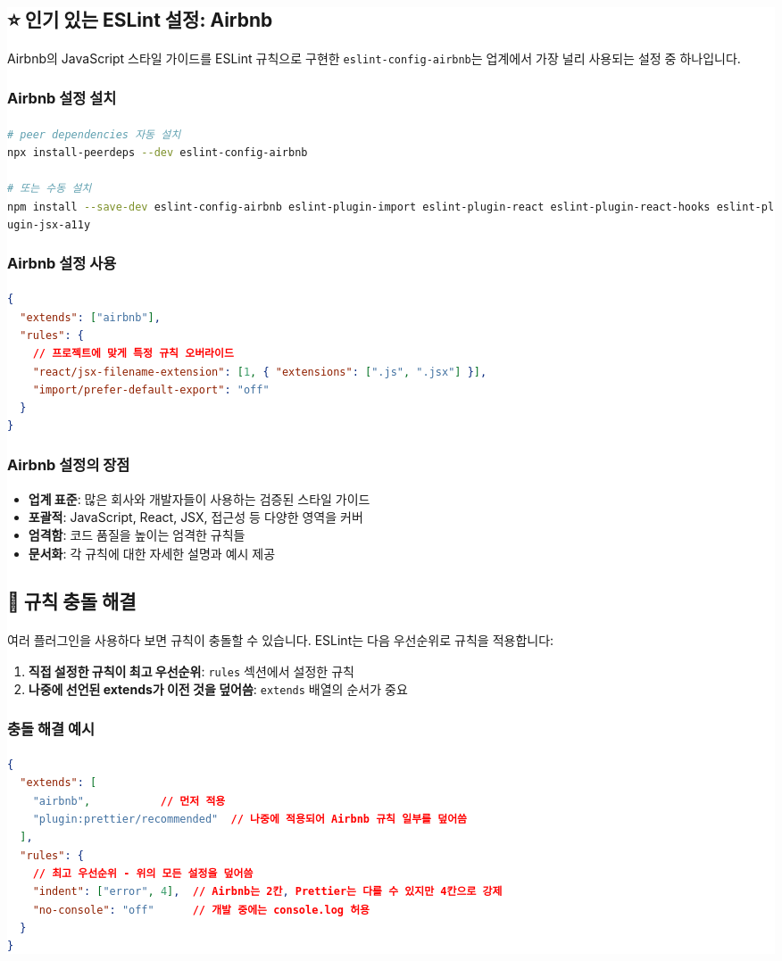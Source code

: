## ⭐ 인기 있는 ESLint 설정: Airbnb

Airbnb의 JavaScript 스타일 가이드를 ESLint 규칙으로 구현한 `eslint-config-airbnb`는 업계에서 가장 널리 사용되는 설정 중 하나입니다.

### Airbnb 설정 설치

```bash
# peer dependencies 자동 설치
npx install-peerdeps --dev eslint-config-airbnb

# 또는 수동 설치
npm install --save-dev eslint-config-airbnb eslint-plugin-import eslint-plugin-react eslint-plugin-react-hooks eslint-plugin-jsx-a11y
```

### Airbnb 설정 사용

```json
{
  "extends": ["airbnb"],
  "rules": {
    // 프로젝트에 맞게 특정 규칙 오버라이드
    "react/jsx-filename-extension": [1, { "extensions": [".js", ".jsx"] }],
    "import/prefer-default-export": "off"
  }
}
```

### Airbnb 설정의 장점

- **업계 표준**: 많은 회사와 개발자들이 사용하는 검증된 스타일 가이드
- **포괄적**: JavaScript, React, JSX, 접근성 등 다양한 영역을 커버
- **엄격함**: 코드 품질을 높이는 엄격한 규칙들
- **문서화**: 각 규칙에 대한 자세한 설명과 예시 제공

## 🔧 규칙 충돌 해결

여러 플러그인을 사용하다 보면 규칙이 충돌할 수 있습니다. ESLint는 다음 우선순위로 규칙을 적용합니다:

1. **직접 설정한 규칙이 최고 우선순위**: `rules` 섹션에서 설정한 규칙
2. **나중에 선언된 extends가 이전 것을 덮어씀**: `extends` 배열의 순서가 중요

### 충돌 해결 예시

```json
{
  "extends": [
    "airbnb",           // 먼저 적용
    "plugin:prettier/recommended"  // 나중에 적용되어 Airbnb 규칙 일부를 덮어씀
  ],
  "rules": {
    // 최고 우선순위 - 위의 모든 설정을 덮어씀
    "indent": ["error", 4],  // Airbnb는 2칸, Prettier는 다를 수 있지만 4칸으로 강제
    "no-console": "off"      // 개발 중에는 console.log 허용
  }
}
```
